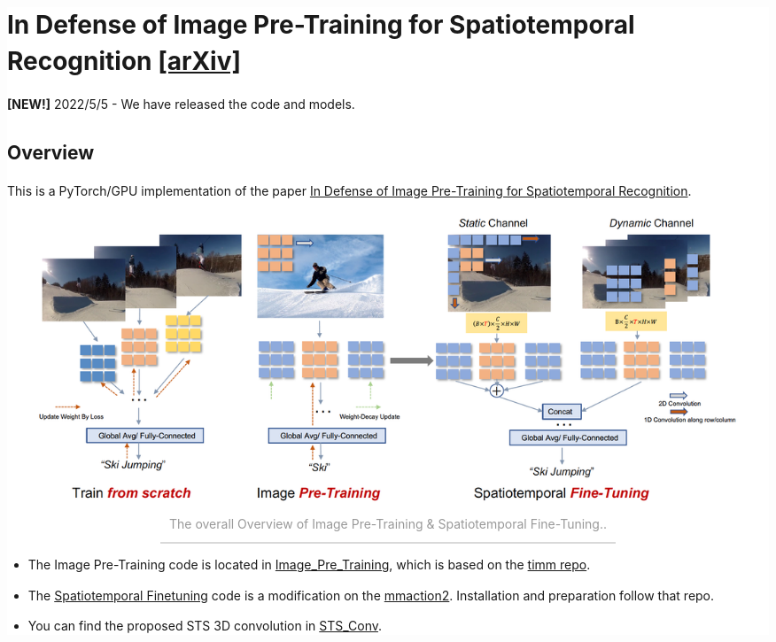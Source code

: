 # In Defense of Image Pre-Training for Spatiotemporal Recognition   [[arXiv]](https://arxiv.org/abs/2205.01721)




**[NEW!]**  2022/5/5 - We have released the code and models.




## Overview



This is a PyTorch/GPU implementation of the paper  [In Defense of Image Pre-Training for Spatiotemporal Recognition](https://arxiv.org/abs/2205.01721).


<div  align="center">    
    <img src="./imgs/method.png" width = "800" alt="Architecture" align=center />
    <br>
    <div style="color:orange; border-bottom: 2px solid #d9d9d9;
    display: inline-block;
    color: #999;
    padding: 10px;">
      The overall Overview of Image Pre-Training & Spatiotemporal Fine-Tuning..
  	</div>
</div>

* The Image Pre-Training code is located in [Image_Pre_Training](Image_Pre_Training), which is based on the [timm repo](https://github.com/rwightman/pytorch-image-models).

* The [Spatiotemporal Finetuning](Spatiotemporal_Finetuning) code is a modification on the [mmaction2](https://github.com/open-mmlab/mmaction2). Installation and preparation follow that repo.

* You can find the proposed STS 3D convolution in [STS_Conv](Spatiotemporal_Finetuning/mmaction/models/backbones/STS_Conv.py).
